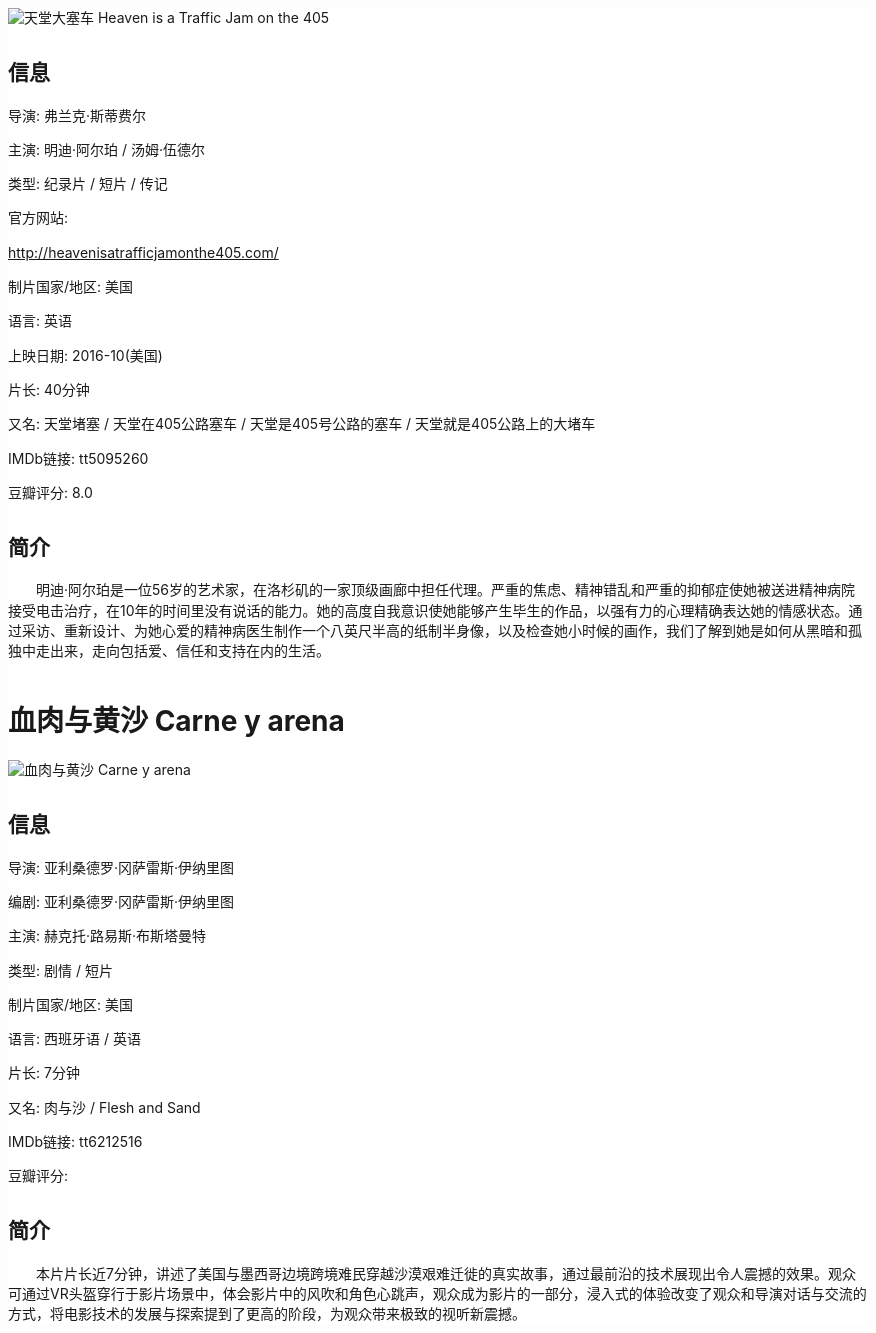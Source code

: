 ![天堂大塞车 Heaven is a Traffic Jam on the 405](https://img1.doubanio.com/view/photo/s_ratio_poster/public/p2511550137.jpg)

## 信息

导演: 弗兰克·斯蒂费尔 

主演: 明迪·阿尔珀 / 汤姆·伍德尔 

类型: 纪录片 / 短片 / 传记 

官方网站: 

http://heavenisatrafficjamonthe405.com/ 

制片国家/地区: 美国 

语言: 英语 

上映日期: 2016-10(美国) 

片长: 40分钟 

又名: 天堂堵塞 / 天堂在405公路塞车 / 天堂是405号公路的塞车 / 天堂就是405公路上的大堵车 

IMDb链接: tt5095260

豆瓣评分: 8.0

## 简介

　　明迪·阿尔珀是一位56岁的艺术家，在洛杉矶的一家顶级画廊中担任代理。严重的焦虑、精神错乱和严重的抑郁症使她被送进精神病院接受电击治疗，在10年的时间里没有说话的能力。她的高度自我意识使她能够产生毕生的作品，以强有力的心理精确表达她的情感状态。通过采访、重新设计、为她心爱的精神病医生制作一个八英尺半高的纸制半身像，以及检查她小时候的画作，我们了解到她是如何从黑暗和孤独中走出来，走向包括爱、信任和支持在内的生活。



# 血肉与黄沙 Carne y arena

![血肉与黄沙 Carne y arena](https://img1.doubanio.com/view/photo/s_ratio_poster/public/p2455228939.jpg)

## 信息

导演: 亚利桑德罗·冈萨雷斯·伊纳里图 

编剧: 亚利桑德罗·冈萨雷斯·伊纳里图 

主演: 赫克托·路易斯·布斯塔曼特 

类型: 剧情 / 短片 

制片国家/地区: 美国 

语言: 西班牙语 / 英语 

片长: 7分钟 

又名: 肉与沙 / Flesh and Sand 

IMDb链接: tt6212516

豆瓣评分: 

## 简介

　　本片片长近7分钟，讲述了美国与墨西哥边境跨境难民穿越沙漠艰难迁徙的真实故事，通过最前沿的技术展现出令人震撼的效果。观众可通过VR头盔穿行于影片场景中，体会影片中的风吹和角色心跳声，观众成为影片的一部分，浸入式的体验改变了观众和导演对话与交流的方式，将电影技术的发展与探索提到了更高的阶段，为观众带来极致的视听新震撼。

